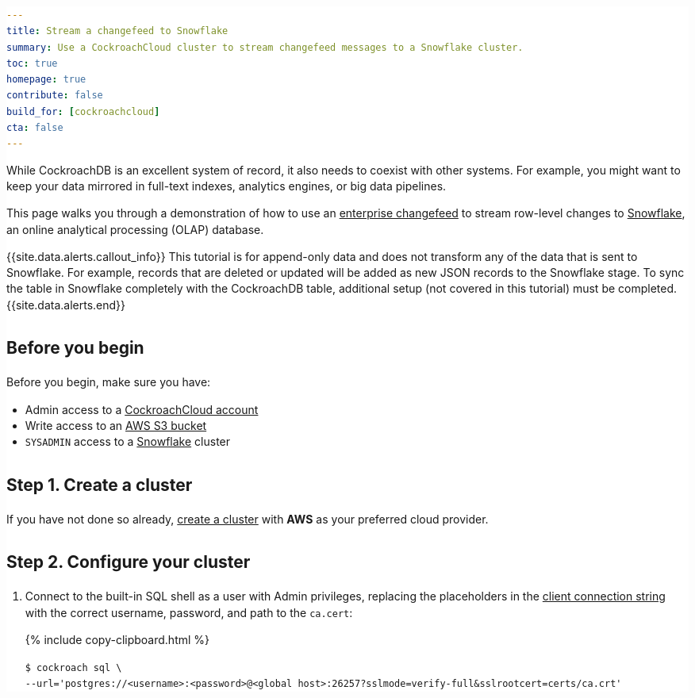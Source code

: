 ```yaml
---
title: Stream a changefeed to Snowflake
summary: Use a CockroachCloud cluster to stream changefeed messages to a Snowflake cluster.
toc: true
homepage: true
contribute: false
build_for: [cockroachcloud]
cta: false
---
```


While CockroachDB is an excellent system of record, it also needs to coexist with other systems. For example, you might want to keep your data mirrored in full-text indexes, analytics engines, or big data pipelines.

This page walks you through a demonstration of how to use an [enterprise changefeed](create-changefeed.html) to stream row-level changes to [Snowflake](https://www.snowflake.com/), an online analytical processing (OLAP) database.

{{site.data.alerts.callout_info}}
This tutorial is for append-only data and does not transform any of the data that is sent to Snowflake. For example, records that are deleted or updated will be added as new JSON records to the Snowflake stage. To sync the table in Snowflake completely with the CockroachDB table, additional setup (not covered in this tutorial) must be completed.
{{site.data.alerts.end}}

## Before you begin

Before you begin, make sure you have:

- Admin access to a [CockroachCloud account](cockroachcloud-create-your-account.html)
- Write access to an [AWS S3 bucket](https://s3.console.aws.amazon.com)
- `SYSADMIN` access to a [Snowflake](https://www.snowflake.com) cluster



## Step 1. Create a cluster

If you have not done so already, [create a cluster](cockroachcloud-create-your-cluster.html) with **AWS** as your preferred cloud provider.

## Step 2. Configure your cluster

1. Connect to the built-in SQL shell as a user with Admin privileges, replacing the placeholders in the [client connection string](cockroachcloud-connect-to-your-cluster.html#step-3-generate-the-connection-string) with the correct username, password, and path to the `ca.cert`:

    {% include copy-clipboard.html %}
    ~~~ shell
    $ cockroach sql \
    --url='postgres://<username>:<password>@<global host>:26257?sslmode=verify-full&sslrootcert=certs/ca.crt'
    ~~~
